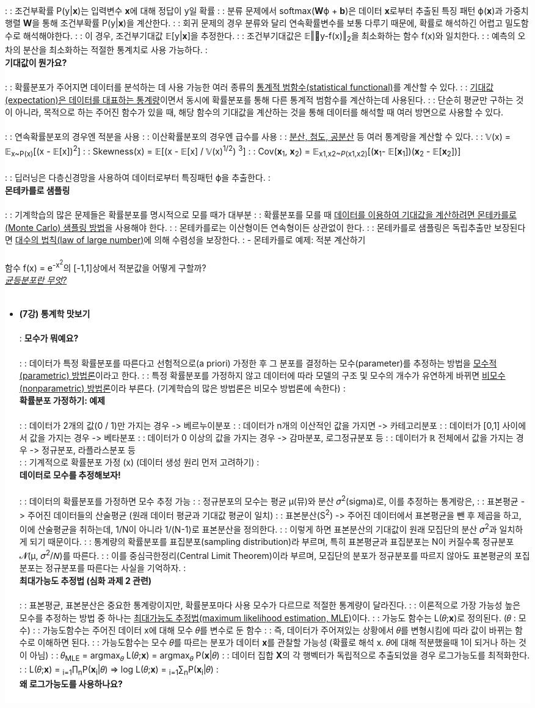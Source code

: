 : : 조건부확률 P(y\|**x**)는 입력변수 **x**에 대해 정답이 y일 확률
: : 분류 문제에서 softmax(**W**ϕ + **b**)은 데이터 **x**로부터 추출된 특징 패턴 ϕ(**x**)과 가중치행렬 **W**을 통해 조건부확률 P(y\|**x**)을 계산한다.
: : 회귀 문제의 경우 분류와 달리 연속확률변수를 보통 다루기 때문에, 확률로 해석하긴 어렵고 밀도함수로 해석해야한다.
: : 이 경우, 조건부기대값 𝔼[y\|**x**]을 추정한다.
: : 조건부기대값은 𝔼‖⃦y-f(x)‖<sub>2</sub>을 최소화하는 함수 f(x)와 일치한다.
: : 예측의 오차의 분산을 최소화하는 적절한 통계치로 사용 가능하다.
: <br><b>기대값이 뭔가요?</b><br><br>
: : 확률분포가 주어지면 데이터를 분석하는 데 사용 가능한 여러 종류의 <u>통계적 범함수(statistical functional)</u>를 계산할 수 있다.
: : <u>기대값(expectation)은 데이터를 대표하는 통계량</u>이면서 동시에 확률분포를 통해 다른 통계적 범함수를 계산하는데 사용된다.
: : 단순히 평균만 구하는 것이 아니라, 목적으로 하는 주어진 함수가 있을 때, 해당 함수의 기대값을 계산하는 것을 통해 데이터를 해석할 때 여러 방면으로 사용할 수 있다.<br><br>
: : 연속확률분포의 경우엔 적분을 사용
: : 이산확률분포의 경우엔 급수를 사용
: : <u>분산, 첨도, 공분산</u> 등 여러 통계랑을 계산할 수 있다.
: : 𝕍(x) = 𝔼<sub>x~P(x)</sub>[(x - 𝔼[x])<sup>2</sup>]
: : Skewness(x) = 𝔼\[(x - 𝔼\[x] / 𝕍(x)<sup>1/2</sup>)
<sup>3</sup>]
: : Cov(**x**<sub>1</sub>, **x**<sub>2</sub>) = 𝔼<sub>x1,x2~<i>P</i>(x1,x2)</sub>\[(**x**<sub>1</sub>- 𝔼[**x**<sub>1</sub>])(**x**<sub>2</sub> -  𝔼[**x**<sub>2</sub>])]<br><br>
: : 딥러닝은 다층신경망을 사용하여 데이터로부터 특징패턴 ϕ을 추출한다.
: <br><b>몬테카를로 샘플링</b><br><br>
: : 기계학습의 많은 문제들은 확률분포를 명시적으로 모를 때가 대부분
: : 확률분포를 모를 때 <u>데이터를 이용하여 기대값을 계산하려면 몬테카를로(Monte Carlo) 샘플링 방법</u>을 사용해야 한다.
: : 몬테카를로는 이산형이든 연속형이든 상관없이 한다.
: : 몬테카를로 샘플링은 독립추출만 보장된다면 <u>대수의 법칙(law of large number)</u>에 의해 수렴성을 보장한다.
: - 몬테카를로 예제: 적분 계산하기<br><br>
함수 f(x) = e<sup>-x<sup>2</sup></sup>의 [-1,1]상에서 적분값을 어떻게 구할까?<br>
<i><u>균등분포란 무엇?</u></i><br><br>

- <b>(7강) 통계학 맛보기</b><br><br>
: <b>모수가 뭐예요?</b><br><br>
: : 데이터가 특정 확률분포를 따른다고 선험적으로(a priori) 가정한 후 그 분포를 결정하는 모수(parameter)를 추정하는 방법을 <u>모수적(parametric) 방법론</u>이라고 한다.
: : 특정 확률분포를 가정하지 않고 데이터에 따라 모델의 구조 및 모수의 개수가 유연하게 바뀌면 <u>비모수(nonparametric) 방법론</u>이라 부른다. (기계학습의 많은 방법론은 비모수 방법론에 속한다)
: <br><b>확률분포 가정하기: 예제</b><br><br>
: : 데이터가 2개의 값(0 / 1)만 가지는 경우 -> 베르누이분포
: : 데이터가 n개의 이산적인 값을 가지면 -> 카테고리분포
: : 데이터가 \[0,1] 사이에서 값을 가지는 경우 -> 베타분포
: : 데이터가 0 이상의 값을 가지는 경우 -> 감마분포, 로그정규분포 등
: : 데이터가 ℝ 전체에서 값을 가지는 경우 -> 정규분포, 라플라스분포 등<br>
: : 기계적으로 확률분포 가정 (x) (데이터 생성 원리 먼저 고려하기)
: <br><b>데이터로 모수를 추정해보자!</b><br><br>
: : 데이터의 확률분포를 가정하면 모수 추정 가능
: : 정규분포의 모수는 평균 μ(뮤)와 분산 𝜎<sup>2</sup>(sigma)로, 이를 추정하는 통계랑은,
: : 표본평균 -> 주어진 데이터들의 산술평균 (원래 데이터 평균과 기대값 평균이 일치)
: : 표본분산(S<sup>2</sup>) -> 주어진 데이터에서 표본평균을 뺀 후 제곱을 하고, 이에 산술평균을 취하는데, 1/N이 아니라 1/(N-1)로 표본분산을 정의한다.
: : 이렇게 하면 표본분산의 기대값이 원래 모집단의 분산 𝜎<sup>2</sup>과 일치하게 되기 때문이다.
: : 통계량의 확률분포를 표집분포(sampling distribution)라 부르며, 특히 표본평균과 표집분포는 N이 커질수록 정규분포 𝓝(μ, 𝜎<sup>2</sup>/𝘕)를 따른다.
: : 이를 중심극한정리(Central Limit Theorem)이라 부르며, 모집단의 분포가 정규분포를 따르지 않아도 표본평균의 포집분포는 정규분포를 따른다는 사실을 기억하자.
: <br><b>최대가능도 추정법 (심화 과제 2 관련)</b><br><br>
: : 표본평균, 표본분산은 중요한 통계랑이지만, 확률분포마다 사용 모수가 다르므로 적절한 통계량이 달라진다.
: : 이론적으로 가장 가능성 높은 모수를 추정하는 방법 중 하나는 <u>최대가능도 추정법(maximum likelihood estimation, MLE)</u>이다.
: : 가능도 함수는 L(𝜃;**x**)로 정의된다. (𝜃 : 모수)
: : 가능도함수는 주어진 데이터 x에 대해 모수 𝜃를 변수로 둔 함수
: : 즉, 데이터가 주어져있는 상황에서 𝜃를 변형시킴에 따라 값이 바뀌는 함수로 이해하면 된다.
: : 가능도함수는 모수 𝜃를 따르는 분포가 데이터 **x**를 관찰할 가능성 (확률로 해석 x. 𝜃에 대해 적분했을때 1이 되거나 하는 것이 아님)
: : 𝜃<sub>MLE</sub> = argmax<sub>𝜃</sub> L(𝜃;**x**) = argmax<sub>𝜃</sub> P(**x**\|𝜃)
: : 데이터 집합 **X**의 각 행벡터가 독립적으로 추출되었을 경우 로그가능도를 최적화한다.
: : L(𝜃;**x**) = <sub>i=1</sub>∏<sub>n</sub>P(**x**<sub>i</sub>\|𝜃) => log L(𝜃;**x**) = <sub>i=1</sub>∑<sub>n</sub>P(**x**<sub>i</sub>\|𝜃)
: <br><b>왜 로그가능도를 사용하나요?</b><br><br>